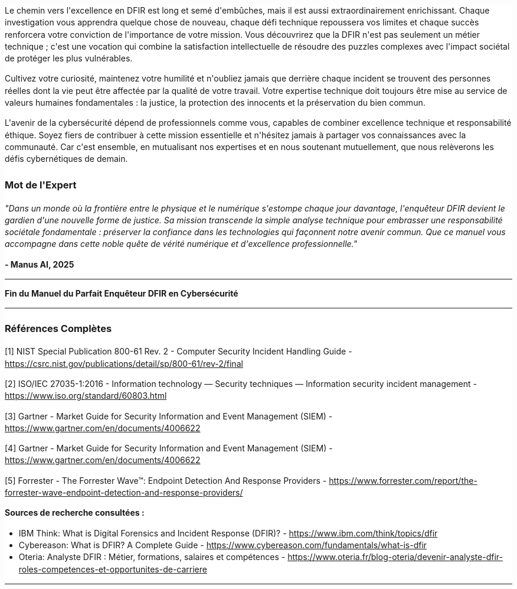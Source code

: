 Le chemin vers l'excellence en DFIR est long et semé d'embûches, mais il est aussi extraordinairement enrichissant. Chaque investigation vous apprendra quelque chose de nouveau, chaque défi technique repoussera vos limites et chaque succès renforcera votre conviction de l'importance de votre mission. Vous découvrirez que la DFIR n'est pas seulement un métier technique ; c'est une vocation qui combine la satisfaction intellectuelle de résoudre des puzzles complexes avec l'impact sociétal de protéger les plus vulnérables.

Cultivez votre curiosité, maintenez votre humilité et n'oubliez jamais que derrière chaque incident se trouvent des personnes réelles dont la vie peut être affectée par la qualité de votre travail. Votre expertise technique doit toujours être mise au service de valeurs humaines fondamentales : la justice, la protection des innocents et la préservation du bien commun.

L'avenir de la cybersécurité dépend de professionnels comme vous, capables de combiner excellence technique et responsabilité éthique. Soyez fiers de contribuer à cette mission essentielle et n'hésitez jamais à partager vos connaissances avec la communauté. Car c'est ensemble, en mutualisant nos expertises et en nous soutenant mutuellement, que nous relèverons les défis cybernétiques de demain.

### Mot de l'Expert

*"Dans un monde où la frontière entre le physique et le numérique s'estompe chaque jour davantage, l'enquêteur DFIR devient le gardien d'une nouvelle forme de justice. Sa mission transcende la simple analyse technique pour embrasser une responsabilité sociétale fondamentale : préserver la confiance dans les technologies qui façonnent notre avenir commun. Que ce manuel vous accompagne dans cette noble quête de vérité numérique et d'excellence professionnelle."*

**- Manus AI, 2025**

---

**Fin du Manuel du Parfait Enquêteur DFIR en Cybersécurité**

---

### Références Complètes

[1] NIST Special Publication 800-61 Rev. 2 - Computer Security Incident Handling Guide - https://csrc.nist.gov/publications/detail/sp/800-61/rev-2/final

[2] ISO/IEC 27035-1:2016 - Information technology — Security techniques — Information security incident management - https://www.iso.org/standard/60803.html

[3] Gartner - Market Guide for Security Information and Event Management (SIEM) - https://www.gartner.com/en/documents/4006622

[4] Gartner - Market Guide for Security Information and Event Management (SIEM) - https://www.gartner.com/en/documents/4006622

[5] Forrester - The Forrester Wave™: Endpoint Detection And Response Providers - https://www.forrester.com/report/the-forrester-wave-endpoint-detection-and-response-providers/

**Sources de recherche consultées :**
- IBM Think: What is Digital Forensics and Incident Response (DFIR)? - https://www.ibm.com/think/topics/dfir
- Cybereason: What is DFIR? A Complete Guide - https://www.cybereason.com/fundamentals/what-is-dfir
- Oteria: Analyste DFIR : Métier, formations, salaires et compétences - https://www.oteria.fr/blog-oteria/devenir-analyste-dfir-roles-competences-et-opportunites-de-carriere

---


